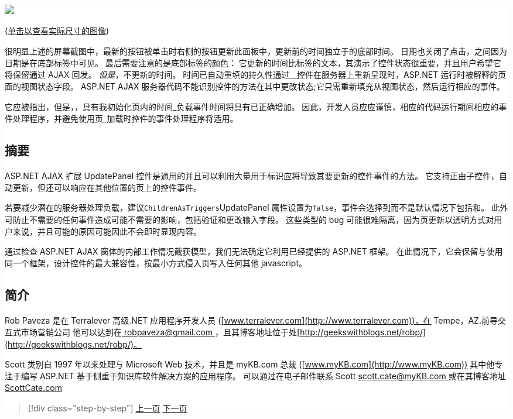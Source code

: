 
[![](understanding-asp-net-ajax-updatepanel-triggers/_static/image11.png)](understanding-asp-net-ajax-updatepanel-triggers/_static/image10.png)

([单击以查看实际尺寸的图像](understanding-asp-net-ajax-updatepanel-triggers/_static/image12.png))


很明显上述的屏幕截图中，最新的按钮被单击时右侧的按钮更新此面板中，更新前的时间独立于的底部时间。 日期也关闭了点击，之间因为日期是在底部标签中可见。 最后需要注意的是底部标签的颜色： 它更新的时间比标签的文本，其演示了控件状态很重要，并且用户希望它将保留通过 AJAX 回发。 *但是*，不更新的时间。 时间已自动重填的持久性通过\_\_控件在服务器上重新呈现时，ASP.NET 运行时被解释的页面的视图状态字段。 ASP.NET AJAX 服务器代码不能识别控件的方法在其中更改状态;它只需重新填充从视图状态，然后运行相应的事件。

它应被指出，但是，，具有我初始化页内的时间\_负载事件时间将具有已正确增加。 因此，开发人员应应谨慎，相应的代码运行期间相应的事件处理程序，并避免使用页\_加载时控件的事件处理程序将适用。

## <a name="summary"></a>摘要

ASP.NET AJAX 扩展 UpdatePanel 控件是通用的并且可以利用大量用于标识应将导致其要更新的控件事件的方法。 它支持正由子控件，自动更新，但还可以响应在其他位置的页上的控件事件。

若要减少潜在的服务器处理负载，建议`ChildrenAsTriggers`UpdatePanel 属性设置为`false`，事件会选择到而不是默认情况下包括和。 此外可防止不需要的任何事件造成可能不需要的影响，包括验证和更改输入字段。 这些类型的 bug 可能很难隔离，因为页更新以透明方式对用户来说，并且可能的原因可能因此不会即时显现内容。

通过检查 ASP.NET AJAX 窗体的内部工作情况截获模型，我们无法确定它利用已经提供的 ASP.NET 框架。 在此情况下，它会保留与使用同一个框架，设计控件的最大兼容性，按最小方式侵入页写入任何其他 javascript。

## <a name="bio"></a>简介

Rob Paveza 是在 Terralever 高级.NET 应用程序开发人员 ([www.terralever.com](http://www.terralever.com))，在 Tempe，AZ.前导交互式市场营销公司 他可以达到在[ robpaveza@gmail.com ](mailto:robpaveza@gmail.com)，且其博客地址位于处[http://geekswithblogs.net/robp/](http://geekswithblogs.net/robp/)。

Scott 类别自 1997 年以来处理与 Microsoft Web 技术，并且是 myKB.com 总裁 ([www.myKB.com](http://www.myKB.com)) 其中他专注于编写 ASP.NET 基于侧重于知识库软件解决方案的应用程序。 可以通过在电子邮件联系 Scott [ scott.cate@myKB.com ](mailto:scott.cate@myKB.com)或在其博客地址[ScottCate.com](http://ScottCate.com)

>[!div class="step-by-step"]
[上一页](understanding-partial-page-updates-with-asp-net-ajax.md)
[下一页](understanding-asp-net-ajax-authentication-and-profile-application-services.md)
